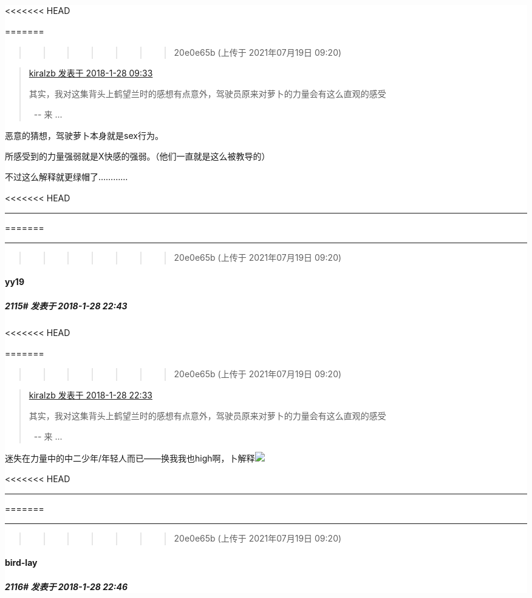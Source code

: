 
<<<<<<< HEAD

=======
>>>>>>> 20e0e65b (上传于 2021年07月19日 09:20)
<blockquote><a href="httphttps://bbs.saraba1st.com/2b/forum.php?mod=redirect&amp;goto=findpost&amp;pid=38380823&amp;ptid=1577974" target="_blank">kiralzb 发表于 2018-1-28 09:33</a>

其实，我对这集背头上鹤望兰时的感想有点意外，驾驶员原来对萝卜的力量会有这么直观的感受


  -- 来 ...</blockquote>
恶意的猜想，驾驶萝卜本身就是sex行为。

所感受到的力量强弱就是X快感的强弱。（他们一直就是这么被教导的）


不过这么解释就更绿帽了…………


<<<<<<< HEAD





*****
=======
*****
>>>>>>> 20e0e65b (上传于 2021年07月19日 09:20)

####  yy19  
##### 2115#       发表于 2018-1-28 22:43


<<<<<<< HEAD

=======
>>>>>>> 20e0e65b (上传于 2021年07月19日 09:20)
<blockquote><a href="httphttps://bbs.saraba1st.com/2b/forum.php?mod=redirect&amp;goto=findpost&amp;pid=38380823&amp;ptid=1577974" target="_blank">kiralzb 发表于 2018-1-28 22:33</a>

其实，我对这集背头上鹤望兰时的感想有点意外，驾驶员原来对萝卜的力量会有这么直观的感受


  -- 来 ...</blockquote>
迷失在力量中的中二少年/年轻人而已——换我我也high啊，卜解释<img src="https://static.saraba1st.com/image/smiley/face2017/054.png" referrerpolicy="no-referrer">


<<<<<<< HEAD





*****
=======
*****
>>>>>>> 20e0e65b (上传于 2021年07月19日 09:20)

####  bird-lay  
##### 2116#       发表于 2018-1-28 22:46
